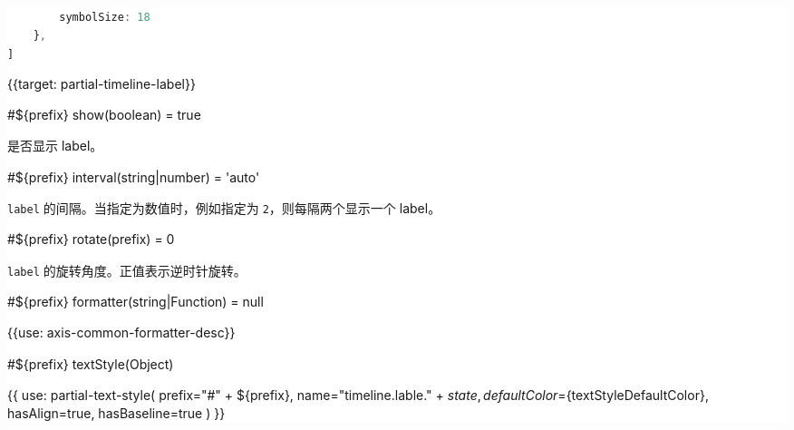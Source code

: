 ```javascript
        symbolSize: 18
    },
]
```





{{target: partial-timeline-label}}

#${prefix} show(boolean) = true

是否显示 label。


#${prefix} interval(string|number) = 'auto'

`label` 的间隔。当指定为数值时，例如指定为 `2`，则每隔两个显示一个 label。


#${prefix} rotate(prefix) = 0

`label` 的旋转角度。正值表示逆时针旋转。

#${prefix} formatter(string|Function) = null

{{use: axis-common-formatter-desc}}


#${prefix} textStyle(Object)

{{ use: partial-text-style(
    prefix="#" + ${prefix},
    name="timeline.lable." + ${state},
    defaultColor=${textStyleDefaultColor},
    hasAlign=true,
    hasBaseline=true
) }}
